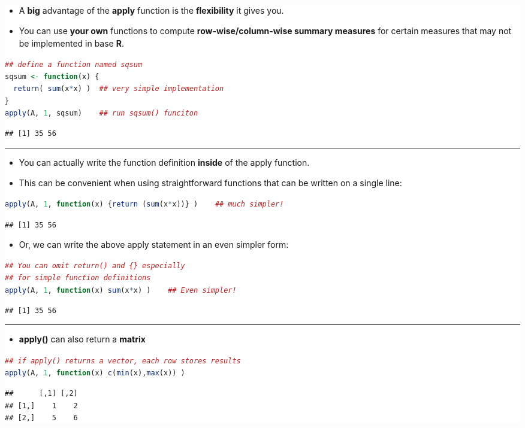 
* A **big** advantage of the **apply** function is the
**flexibility** it gives you.

* You can use **your own** functions to compute **row-wise/column-wise summary measures** 
for certain measures that may not be implemented in base **R**. 


```r
## define a function named sqsum
sqsum <- function(x) {
  return( sum(x*x) )  ## very simple implementation
}
apply(A, 1, sqsum)    ## run sqsum() funciton
```

```
## [1] 35 56
```

---


* You can actually write the function definition **inside**
of the apply function.

* This can be convenient when using straightforward functions that can be written on a single line:

```r
apply(A, 1, function(x) {return (sum(x*x))} )    ## much simpler!
```

```
## [1] 35 56
```

* Or, we can write the above apply statement in an even simpler form:


```r
## You can omit return() and {} especially 
## for simple function definitions
apply(A, 1, function(x) sum(x*x) )    ## Even simpler!
```

```
## [1] 35 56
```

---

* **apply()** can also return a **matrix**


```r
## if apply() returns a vector, each row stores results
apply(A, 1, function(x) c(min(x),max(x)) )
```

```
##      [,1] [,2]
## [1,]    1    2
## [2,]    5    6
```
